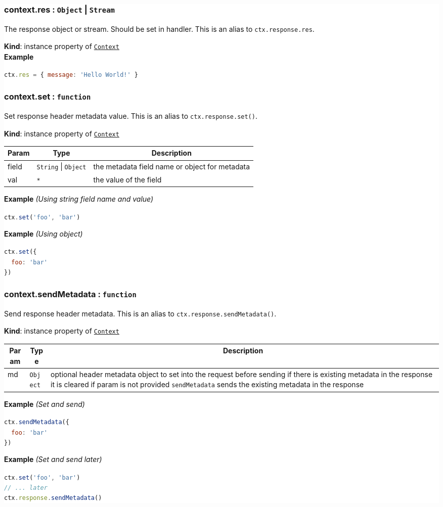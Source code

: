 ### context.res : <code>Object</code> \| <code>Stream</code>
The response object or stream. Should be set in handler.
This is an alias to `ctx.response.res`.

**Kind**: instance property of [<code>Context</code>](#Context)  
**Example**  
```js
ctx.res = { message: 'Hello World!' }
```
<a name="Context+set"></a>

### context.set : <code>function</code>
Set response header metadata value.
This is an alias to `ctx.response.set()`.

**Kind**: instance property of [<code>Context</code>](#Context)  

| Param | Type | Description |
| --- | --- | --- |
| field | <code>String</code> \| <code>Object</code> | the metadata field name or object for metadata |
| val | <code>\*</code> | the value of the field |

**Example** *(Using string field name and value)*  
```js
ctx.set('foo', 'bar')
```
**Example** *(Using object)*  
```js
ctx.set({
  foo: 'bar'
})
```
<a name="Context+sendMetadata"></a>

### context.sendMetadata : <code>function</code>
Send response header metadata.
This is an alias to `ctx.response.sendMetadata()`.

**Kind**: instance property of [<code>Context</code>](#Context)  

| Param | Type | Description |
| --- | --- | --- |
| md | <code>Object</code> | optional header metadata object to set into the request before sending                    if there is existing metadata in the response it is cleared                    if param is not provided `sendMetadata` sends the existing metadata in the response |

**Example** *(Set and send)*  
```js
ctx.sendMetadata({
  foo: 'bar'
})
```
**Example** *(Set and send later)*  
```js
ctx.set('foo', 'bar')
// ... later
ctx.response.sendMetadata()
```
<a name="Context+getStatus"></a>
